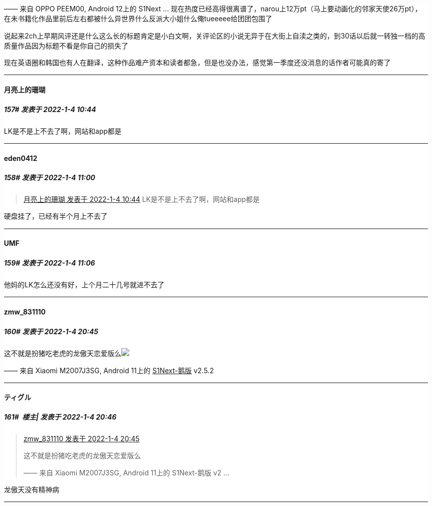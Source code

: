 —— 来自 OPPO PEEM00, Android 12上的 S1Next ...</blockquote>
现在热度已经高得很离谱了，narou上12万pt（马上要动画化的邻家天使26万pt），在未书籍化作品里前后左右都被什么异世界什么反派大小姐什么俺tueeeee给团团包围了

说起来2ch上早期风评还是什么这么长的标题肯定是小白文啊，关评论区的小说无异于在大街上自渎之类的，到30话以后就一转独一档的高质量作品因为标题不看是你自己的损失了

现在英语圈和韩国也有人在翻译，这种作品难产资本和读者都急，但是也没办法，感觉第一季度还没消息的话作者可能真的寄了

*****

####  月亮上的珊瑚  
##### 157#       发表于 2022-1-4 10:44

LK是不是上不去了啊，网站和app都是

*****

####  eden0412  
##### 158#       发表于 2022-1-4 11:00

<blockquote><a href="httphttps://bbs.saraba1st.com/2b/forum.php?mod=redirect&amp;goto=findpost&amp;pid=54156469&amp;ptid=1988642" target="_blank">月亮上的珊瑚 发表于 2022-1-4 10:44</a>
LK是不是上不去了啊，网站和app都是</blockquote>
硬盘挂了，已经有半个月上不去了

*****

####  UMF  
##### 159#       发表于 2022-1-4 11:06

他妈的LK怎么还没有好，上个月二十几号就进不去了

*****

####  zmw_831110  
##### 160#       发表于 2022-1-4 20:45

这不就是扮猪吃老虎的龙傲天恋爱版么<img src="https://static.saraba1st.com/image/smiley/face2017/003.png" referrerpolicy="no-referrer">

—— 来自 Xiaomi M2007J3SG, Android 11上的 [S1Next-鹅版](https://github.com/ykrank/S1-Next/releases) v2.5.2


*****

####  ティグル  
##### 161#         楼主| 发表于 2022-1-4 20:46

<blockquote><a href="httphttps://bbs.saraba1st.com/2b/forum.php?mod=redirect&amp;goto=findpost&amp;pid=54163384&amp;ptid=1988642" target="_blank">zmw_831110 发表于 2022-1-4 20:45</a>

这不就是扮猪吃老虎的龙傲天恋爱版么

—— 来自 Xiaomi M2007J3SG, Android 11上的 S1Next-鹅版 v2 ...</blockquote>
龙傲天没有精神病

*****
